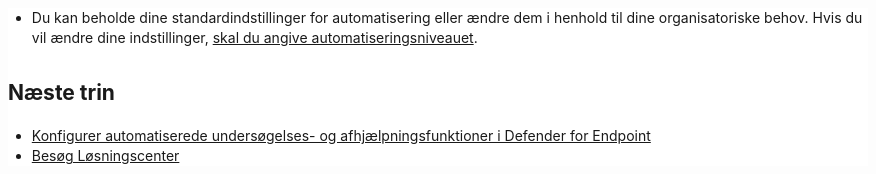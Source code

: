 - Du kan beholde dine standardindstillinger for automatisering eller ændre dem i henhold til dine organisatoriske behov. Hvis du vil ændre dine indstillinger, [skal du angive automatiseringsniveauet](/microsoft-365/security/defender-endpoint/configure-automated-investigations-remediation#set-up-device-groups).

## <a name="next-steps"></a>Næste trin

- [Konfigurer automatiserede undersøgelses- og afhjælpningsfunktioner i Defender for Endpoint](configure-automated-investigations-remediation.md)
- [Besøg Løsningscenter](/microsoft-365/security/defender-endpoint/auto-investigation-action-center#the-action-center)

